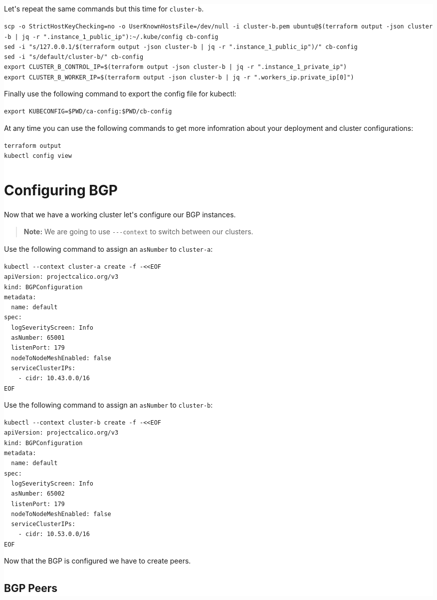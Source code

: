 Let's repeat the same commands but this time for `cluster-b`.
```
scp -o StrictHostKeyChecking=no -o UserKnownHostsFile=/dev/null -i cluster-b.pem ubuntu@$(terraform output -json cluster-b | jq -r ".instance_1_public_ip"):~/.kube/config cb-config
sed -i "s/127.0.0.1/$(terraform output -json cluster-b | jq -r ".instance_1_public_ip")/" cb-config
sed -i "s/default/cluster-b/" cb-config
export CLUSTER_B_CONTROL_IP=$(terraform output -json cluster-b | jq -r ".instance_1_private_ip")
export CLUSTER_B_WORKER_IP=$(terraform output -json cluster-b | jq -r ".workers_ip.private_ip[0]")
```
Finally use the following command to export the config file for kubectl:
```
export KUBECONFIG=$PWD/ca-config:$PWD/cb-config
```

At any time you can use the following commands to get more infomration about your deployment and cluster configurations:
```
terraform output
kubectl config view
```

# Configuring BGP
Now that we have a working cluster let's configure our BGP instances.

> **Note:** We are going to use `---context` to switch between our clusters.


Use the following command to assign an `asNumber` to `cluster-a`:
```
kubectl --context cluster-a create -f -<<EOF
apiVersion: projectcalico.org/v3
kind: BGPConfiguration
metadata:
  name: default
spec:
  logSeverityScreen: Info
  asNumber: 65001
  listenPort: 179
  nodeToNodeMeshEnabled: false
  serviceClusterIPs:
    - cidr: 10.43.0.0/16
EOF
```

Use the following command to assign an `asNumber` to `cluster-b`:
```
kubectl --context cluster-b create -f -<<EOF
apiVersion: projectcalico.org/v3
kind: BGPConfiguration
metadata:
  name: default
spec:
  logSeverityScreen: Info
  asNumber: 65002
  listenPort: 179
  nodeToNodeMeshEnabled: false
  serviceClusterIPs:
    - cidr: 10.53.0.0/16
EOF
```
Now that the BGP is configured we have to create peers.
## BGP Peers
